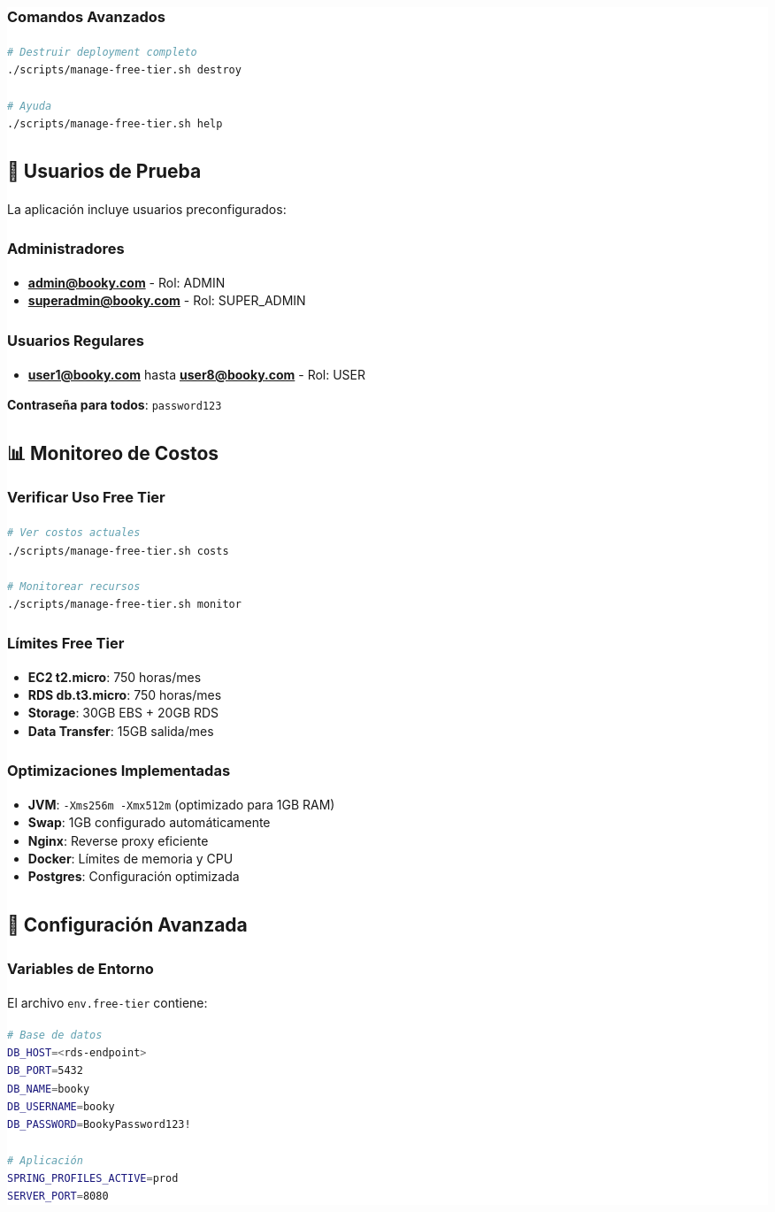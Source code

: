 ### Comandos Avanzados
```bash
# Destruir deployment completo
./scripts/manage-free-tier.sh destroy

# Ayuda
./scripts/manage-free-tier.sh help
```

## 🔐 Usuarios de Prueba

La aplicación incluye usuarios preconfigurados:

### Administradores
- **admin@booky.com** - Rol: ADMIN
- **superadmin@booky.com** - Rol: SUPER_ADMIN

### Usuarios Regulares
- **user1@booky.com** hasta **user8@booky.com** - Rol: USER

**Contraseña para todos**: `password123`

## 📊 Monitoreo de Costos

### Verificar Uso Free Tier
```bash
# Ver costos actuales
./scripts/manage-free-tier.sh costs

# Monitorear recursos
./scripts/manage-free-tier.sh monitor
```

### Límites Free Tier
- **EC2 t2.micro**: 750 horas/mes
- **RDS db.t3.micro**: 750 horas/mes
- **Storage**: 30GB EBS + 20GB RDS
- **Data Transfer**: 15GB salida/mes

### Optimizaciones Implementadas
- **JVM**: `-Xms256m -Xmx512m` (optimizado para 1GB RAM)
- **Swap**: 1GB configurado automáticamente
- **Nginx**: Reverse proxy eficiente
- **Docker**: Límites de memoria y CPU
- **Postgres**: Configuración optimizada

## 🔧 Configuración Avanzada

### Variables de Entorno
El archivo `env.free-tier` contiene:
```bash
# Base de datos
DB_HOST=<rds-endpoint>
DB_PORT=5432
DB_NAME=booky
DB_USERNAME=booky
DB_PASSWORD=BookyPassword123!

# Aplicación
SPRING_PROFILES_ACTIVE=prod
SERVER_PORT=8080
```